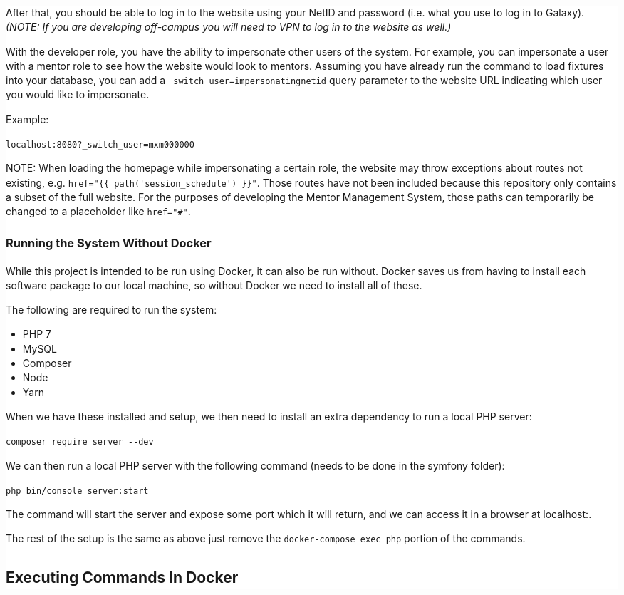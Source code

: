 After that, you should be able to log in to the website using your NetID and password (i.e. what you use to log in to Galaxy). *(NOTE: If you are developing off-campus you will need to VPN to log in to the website as well.)*

With the developer role, you have the ability to impersonate other users of the system. For example, you can impersonate a user with a mentor role to see how the website would look to mentors. Assuming you have already run the command to load fixtures into your database, you can add a `_switch_user=impersonatingnetid` query parameter to the website URL indicating which user you would like to impersonate.

Example:

```
localhost:8080?_switch_user=mxm000000
```

NOTE: When loading the homepage while impersonating a certain role, the website may throw exceptions about routes not existing, e.g. `href="{{ path('session_schedule') }}"`. Those routes have not been included because this repository only contains a subset of the full website. For the purposes of developing the Mentor Management System, those paths can temporarily be changed to a placeholder like `href="#"`.

### Running the System Without Docker

While this project is intended to be run using Docker, it can also be run without. Docker saves us from having to install each software package to our local machine, so without Docker we need to install all of these.

The following are required to run the system:

- PHP 7
- MySQL
- Composer
- Node
- Yarn

When we have these installed and setup, we then need to install an extra dependency to run a local PHP server:

```
composer require server --dev
```

We can then run a local PHP server with the following command (needs to be done in the symfony folder):

```
php bin/console server:start
```

The command will start the server and expose some port which it will return, and we can access it in a browser at localhost:<port>.

The rest of the setup is the same as above just remove the `docker-compose exec php` portion of the commands.

## Executing Commands In Docker
